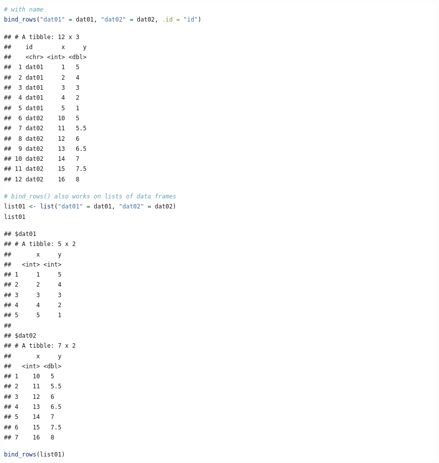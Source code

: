 ```r
# with name
bind_rows("dat01" = dat01, "dat02" = dat02, .id = "id")
```

```
## # A tibble: 12 x 3
##    id        x     y
##    <chr> <int> <dbl>
##  1 dat01     1   5  
##  2 dat01     2   4  
##  3 dat01     3   3  
##  4 dat01     4   2  
##  5 dat01     5   1  
##  6 dat02    10   5  
##  7 dat02    11   5.5
##  8 dat02    12   6  
##  9 dat02    13   6.5
## 10 dat02    14   7  
## 11 dat02    15   7.5
## 12 dat02    16   8
```

```r
# bind_rows() also works on lists of data frames
list01 <- list("dat01" = dat01, "dat02" = dat02)
list01
```

```
## $dat01
## # A tibble: 5 x 2
##       x     y
##   <int> <int>
## 1     1     5
## 2     2     4
## 3     3     3
## 4     4     2
## 5     5     1
## 
## $dat02
## # A tibble: 7 x 2
##       x     y
##   <int> <dbl>
## 1    10   5  
## 2    11   5.5
## 3    12   6  
## 4    13   6.5
## 5    14   7  
## 6    15   7.5
## 7    16   8
```

```r
bind_rows(list01)
```
